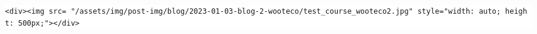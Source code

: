     <div><img src= "/assets/img/post-img/blog/2023-01-03-blog-2-wooteco/test_course_wooteco2.jpg" style="width: auto; height: 500px;"></div>